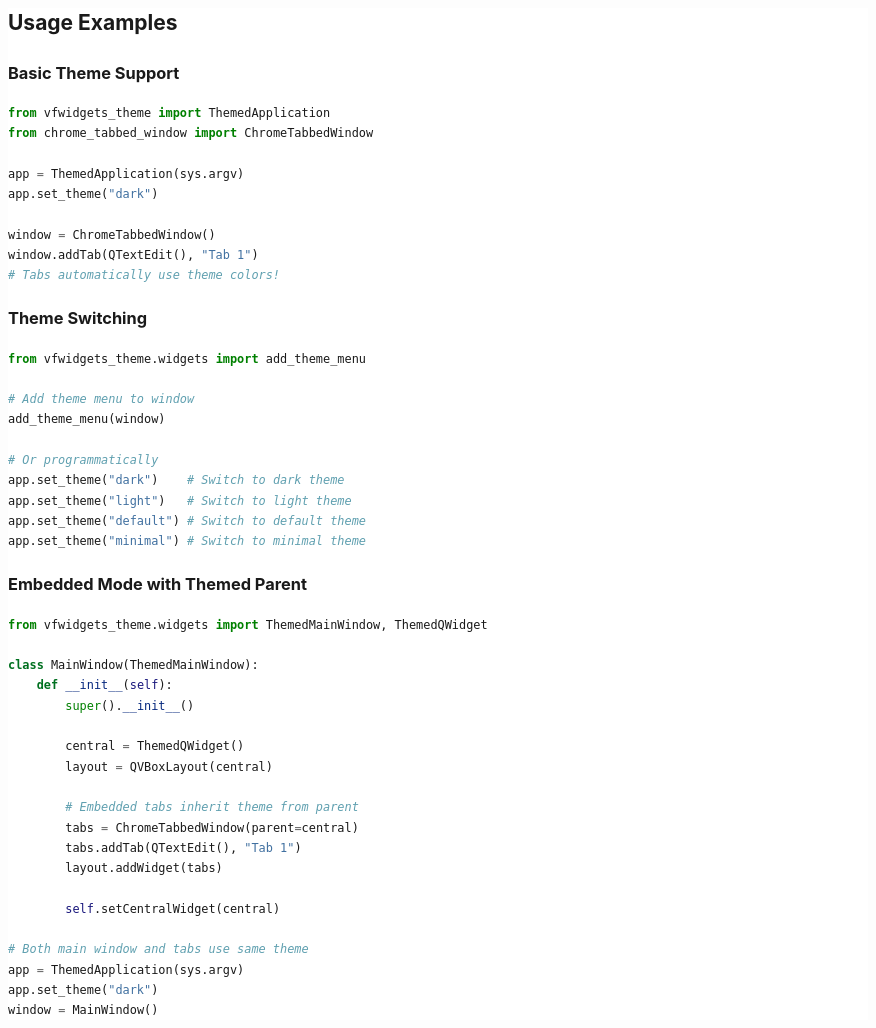 ## Usage Examples

### Basic Theme Support

```python
from vfwidgets_theme import ThemedApplication
from chrome_tabbed_window import ChromeTabbedWindow

app = ThemedApplication(sys.argv)
app.set_theme("dark")

window = ChromeTabbedWindow()
window.addTab(QTextEdit(), "Tab 1")
# Tabs automatically use theme colors!
```

### Theme Switching

```python
from vfwidgets_theme.widgets import add_theme_menu

# Add theme menu to window
add_theme_menu(window)

# Or programmatically
app.set_theme("dark")    # Switch to dark theme
app.set_theme("light")   # Switch to light theme
app.set_theme("default") # Switch to default theme
app.set_theme("minimal") # Switch to minimal theme
```

### Embedded Mode with Themed Parent

```python
from vfwidgets_theme.widgets import ThemedMainWindow, ThemedQWidget

class MainWindow(ThemedMainWindow):
    def __init__(self):
        super().__init__()

        central = ThemedQWidget()
        layout = QVBoxLayout(central)

        # Embedded tabs inherit theme from parent
        tabs = ChromeTabbedWindow(parent=central)
        tabs.addTab(QTextEdit(), "Tab 1")
        layout.addWidget(tabs)

        self.setCentralWidget(central)

# Both main window and tabs use same theme
app = ThemedApplication(sys.argv)
app.set_theme("dark")
window = MainWindow()
```
